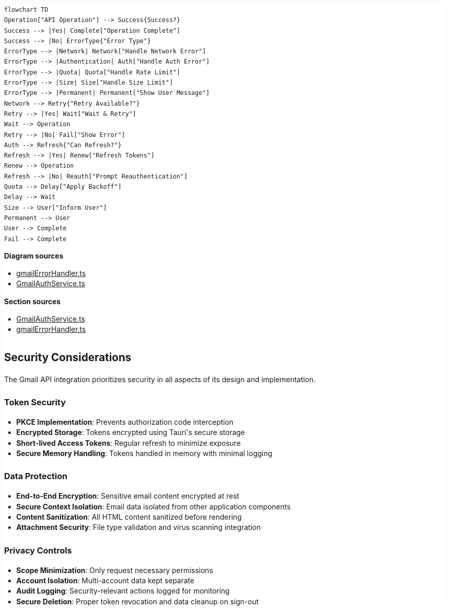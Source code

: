 ```mermaid
flowchart TD
Operation["API Operation"] --> Success{Success?}
Success --> |Yes| Complete["Operation Complete"]
Success --> |No| ErrorType{"Error Type"}
ErrorType --> |Network| Network["Handle Network Error"]
ErrorType --> |Authentication| Auth["Handle Auth Error"]
ErrorType --> |Quota| Quota["Handle Rate Limit"]
ErrorType --> |Size| Size["Handle Size Limit"]
ErrorType --> |Permanent| Permanent["Show User Message"]
Network --> Retry{"Retry Available?"}
Retry --> |Yes| Wait["Wait & Retry"]
Wait --> Operation
Retry --> |No| Fail["Show Error"]
Auth --> Refresh{"Can Refresh?"}
Refresh --> |Yes| Renew["Refresh Tokens"]
Renew --> Operation
Refresh --> |No| Reauth["Prompt Reauthentication"]
Quota --> Delay["Apply Backoff"]
Delay --> Wait
Size --> User["Inform User"]
Permanent --> User
User --> Complete
Fail --> Complete
```

**Diagram sources**
- [gmailErrorHandler.ts](file://src/features/mail/services/gmailErrorHandler.ts)
- [GmailAuthService.ts](file://src/services/gmail/GmailAuthService.ts#L450-L500)

**Section sources**
- [GmailAuthService.ts](file://src/services/gmail/GmailAuthService.ts)
- [gmailErrorHandler.ts](file://src/features/mail/services/gmailErrorHandler.ts)

## Security Considerations

The Gmail API integration prioritizes security in all aspects of its design and implementation.

### Token Security
- **PKCE Implementation**: Prevents authorization code interception
- **Encrypted Storage**: Tokens encrypted using Tauri's secure storage
- **Short-lived Access Tokens**: Regular refresh to minimize exposure
- **Secure Memory Handling**: Tokens handled in memory with minimal logging

### Data Protection
- **End-to-End Encryption**: Sensitive email content encrypted at rest
- **Secure Context Isolation**: Email data isolated from other application components
- **Content Sanitization**: All HTML content sanitized before rendering
- **Attachment Security**: File type validation and virus scanning integration

### Privacy Controls
- **Scope Minimization**: Only request necessary permissions
- **Account Isolation**: Multi-account data kept separate
- **Audit Logging**: Security-relevant actions logged for monitoring
- **Secure Deletion**: Proper token revocation and data cleanup on sign-out
